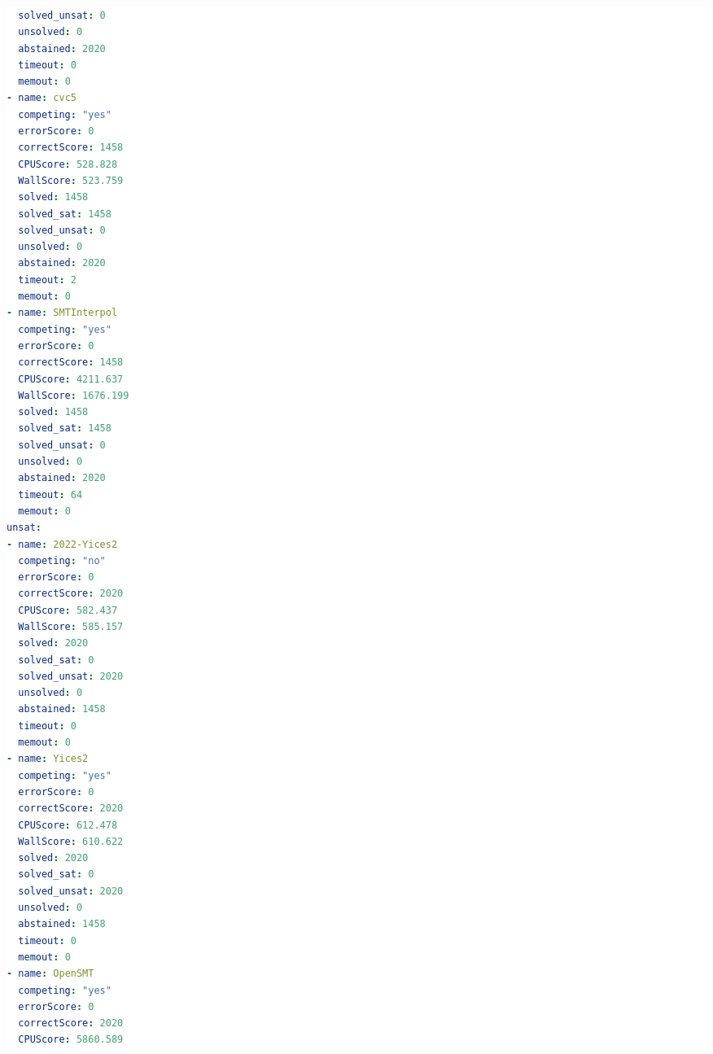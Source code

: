 ```yaml
  solved_unsat: 0
  unsolved: 0
  abstained: 2020
  timeout: 0
  memout: 0
- name: cvc5
  competing: "yes"
  errorScore: 0
  correctScore: 1458
  CPUScore: 528.828
  WallScore: 523.759
  solved: 1458
  solved_sat: 1458
  solved_unsat: 0
  unsolved: 0
  abstained: 2020
  timeout: 2
  memout: 0
- name: SMTInterpol
  competing: "yes"
  errorScore: 0
  correctScore: 1458
  CPUScore: 4211.637
  WallScore: 1676.199
  solved: 1458
  solved_sat: 1458
  solved_unsat: 0
  unsolved: 0
  abstained: 2020
  timeout: 64
  memout: 0
unsat:
- name: 2022-Yices2
  competing: "no"
  errorScore: 0
  correctScore: 2020
  CPUScore: 582.437
  WallScore: 585.157
  solved: 2020
  solved_sat: 0
  solved_unsat: 2020
  unsolved: 0
  abstained: 1458
  timeout: 0
  memout: 0
- name: Yices2
  competing: "yes"
  errorScore: 0
  correctScore: 2020
  CPUScore: 612.478
  WallScore: 610.622
  solved: 2020
  solved_sat: 0
  solved_unsat: 2020
  unsolved: 0
  abstained: 1458
  timeout: 0
  memout: 0
- name: OpenSMT
  competing: "yes"
  errorScore: 0
  correctScore: 2020
  CPUScore: 5860.589
```
